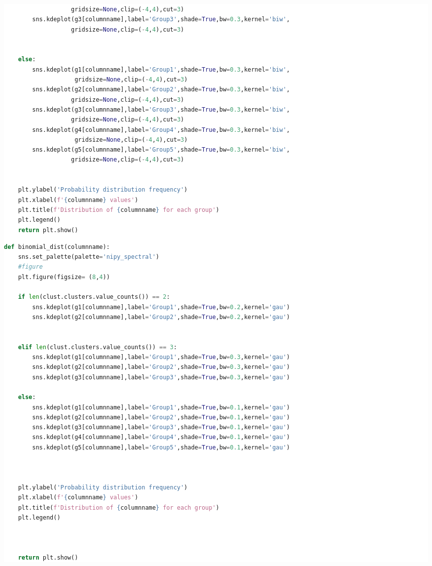 ```python
                   gridsize=None,clip=(-4,4),cut=3)
        sns.kdeplot(g3[columnname],label='Group3',shade=True,bw=0.3,kernel='biw',
                   gridsize=None,clip=(-4,4),cut=3)
    
    
    else:
        sns.kdeplot(g1[columnname],label='Group1',shade=True,bw=0.3,kernel='biw',
                    gridsize=None,clip=(-4,4),cut=3)
        sns.kdeplot(g2[columnname],label='Group2',shade=True,bw=0.3,kernel='biw',
                   gridsize=None,clip=(-4,4),cut=3)
        sns.kdeplot(g3[columnname],label='Group3',shade=True,bw=0.3,kernel='biw',
                   gridsize=None,clip=(-4,4),cut=3)
        sns.kdeplot(g4[columnname],label='Group4',shade=True,bw=0.3,kernel='biw',
                    gridsize=None,clip=(-4,4),cut=3)
        sns.kdeplot(g5[columnname],label='Group5',shade=True,bw=0.3,kernel='biw',
                   gridsize=None,clip=(-4,4),cut=3)    
    
    
    plt.ylabel('Probability distribution frequency')
    plt.xlabel(f'{columnname} values')
    plt.title(f'Distribution of {columnname} for each group')
    plt.legend()
    return plt.show()
```


```python
def binomial_dist(columnname):
    sns.set_palette(palette='nipy_spectral')    
    #figure
    plt.figure(figsize= (8,4))
    
    if len(clust.clusters.value_counts()) == 2:
        sns.kdeplot(g1[columnname],label='Group1',shade=True,bw=0.2,kernel='gau')
        sns.kdeplot(g2[columnname],label='Group2',shade=True,bw=0.2,kernel='gau')


    elif len(clust.clusters.value_counts()) == 3:
        sns.kdeplot(g1[columnname],label='Group1',shade=True,bw=0.3,kernel='gau')
        sns.kdeplot(g2[columnname],label='Group2',shade=True,bw=0.3,kernel='gau')
        sns.kdeplot(g3[columnname],label='Group3',shade=True,bw=0.3,kernel='gau')
        
    else:
        sns.kdeplot(g1[columnname],label='Group1',shade=True,bw=0.1,kernel='gau')
        sns.kdeplot(g2[columnname],label='Group2',shade=True,bw=0.1,kernel='gau')
        sns.kdeplot(g3[columnname],label='Group3',shade=True,bw=0.1,kernel='gau')   
        sns.kdeplot(g4[columnname],label='Group4',shade=True,bw=0.1,kernel='gau')
        sns.kdeplot(g5[columnname],label='Group5',shade=True,bw=0.1,kernel='gau')
   
    
    
    plt.ylabel('Probability distribution frequency')
    plt.xlabel(f'{columnname} values')
    plt.title(f'Distribution of {columnname} for each group')
    plt.legend()    
        
        
        
    return plt.show()
```
